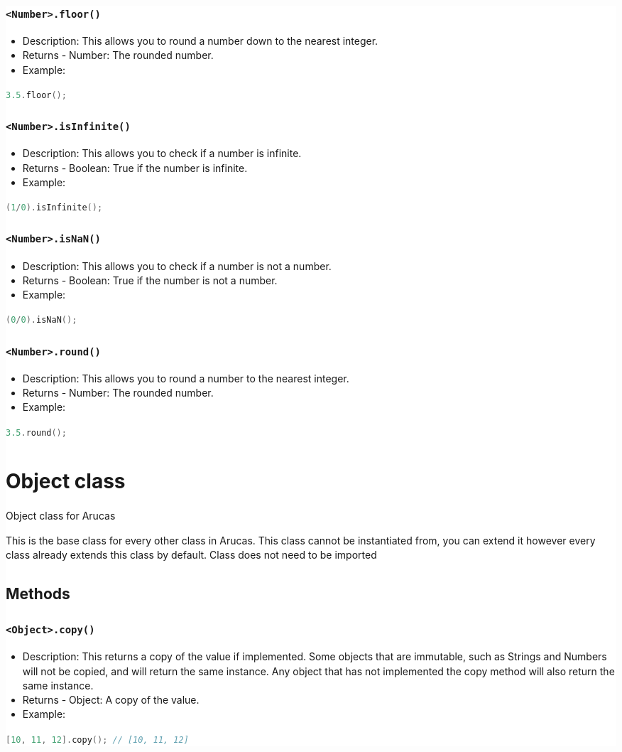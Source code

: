 ### `<Number>.floor()`
- Description: This allows you to round a number down to the nearest integer.
- Returns - Number: The rounded number.
- Example:
```kotlin
3.5.floor();
```

### `<Number>.isInfinite()`
- Description: This allows you to check if a number is infinite.
- Returns - Boolean: True if the number is infinite.
- Example:
```kotlin
(1/0).isInfinite();
```

### `<Number>.isNaN()`
- Description: This allows you to check if a number is not a number.
- Returns - Boolean: True if the number is not a number.
- Example:
```kotlin
(0/0).isNaN();
```

### `<Number>.round()`
- Description: This allows you to round a number to the nearest integer.
- Returns - Number: The rounded number.
- Example:
```kotlin
3.5.round();
```



# Object class
Object class for Arucas

This is the base class for every other class in Arucas.
This class cannot be instantiated from, you can extend it
however every class already extends this class by default.
Class does not need to be imported

## Methods

### `<Object>.copy()`
- Description: This returns a copy of the value if implemented.
Some objects that are immutable, such as Strings and Numbers
will not be copied, and will return the same instance.
Any object that has not implemented the copy method will also
return the same instance.
- Returns - Object: A copy of the value.
- Example:
```kotlin
[10, 11, 12].copy(); // [10, 11, 12]
```
